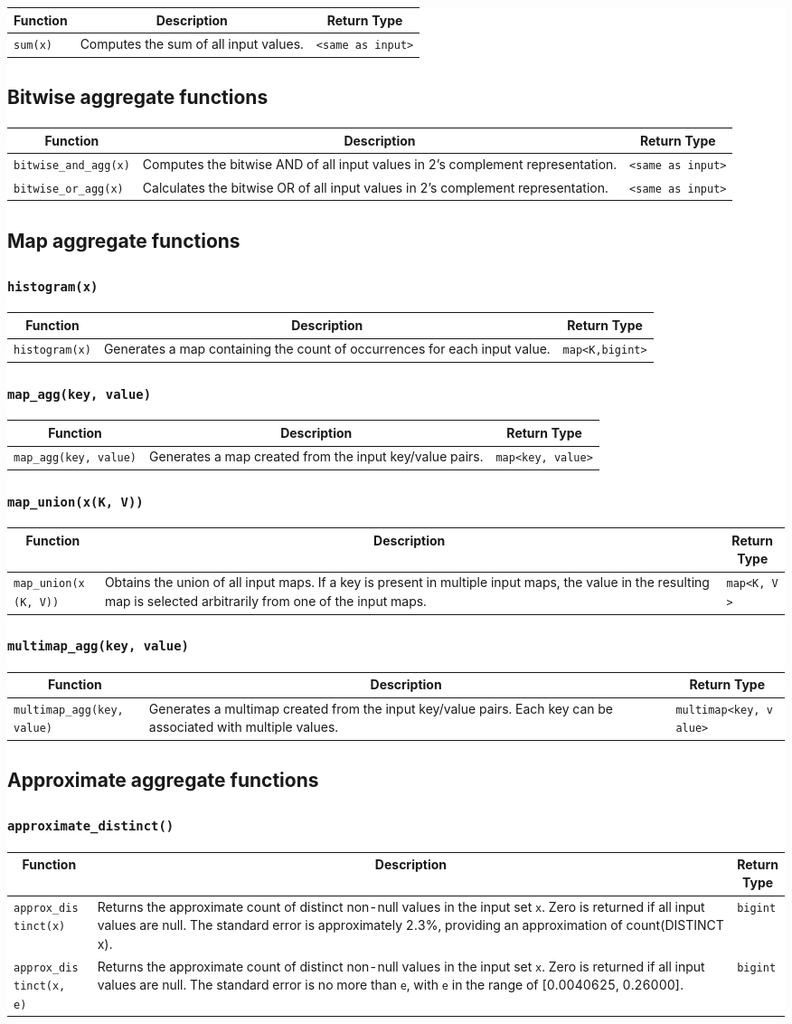 | Function       | Description                        | Return Type  |
| -------------- | ---------------------------------- | ------------ |
| `sum(x)`       | Computes the sum of all input values.| `<same as input>` |


## Bitwise aggregate functions

| Function             | Description                                                           | Return Type  |
| -------------------- | --------------------------------------------------------------------- | ------------ |
| `bitwise_and_agg(x)` | Computes the bitwise AND of all input values in 2’s complement representation. | `<same as input>` |
| `bitwise_or_agg(x)`  | Calculates the bitwise OR of all input values in 2’s complement representation. | `<same as input>` |



## Map aggregate functions

### **`histogram(x)`**

| Function         | Description                                                                      | Return Type  |
| ---------------- | -------------------------------------------------------------------------------- | ------------ |
| `histogram(x)`   | Generates a map containing the count of occurrences for each input value.         | `map<K,bigint>` |

### **`map_agg(key, value)`**

| Function             | Description                                       | Return Type  |
| -------------------- | ------------------------------------------------- | ------------ |
| `map_agg(key, value)` | Generates a map created from the input key/value pairs. | `map<key, value>` |


### **`map_union(x(K, V))`**

| Function                 | Description                                                  | Return Type  |
| ------------------------ | ------------------------------------------------------------ | ------------ |
| `map_union(x(K, V))`     | Obtains the union of all input maps. If a key is present in multiple input maps, the value in the resulting map is selected arbitrarily from one of the input maps. | `map<K, V>` |

### **`multimap_agg(key, value)`**

| Function                       | Description                                                                                      | Return Type  |
| ------------------------------ | ------------------------------------------------------------------------------------------------ | ------------ |
| `multimap_agg(key, value)`     | Generates a multimap created from the input key/value pairs. Each key can be associated with multiple values. | `multimap<key, value>` |


## Approximate aggregate functions 


### **`approximate_distinct() `**

| Function                   | Description                                                                                                          | Return Type |
| -------------------------- | -------------------------------------------------------------------------------------------------------------------- | ----------- |
| `approx_distinct(x)`       | Returns the approximate count of distinct non-null values in the input set `x`. Zero is returned if all input values are null. The standard error is approximately 2.3%, providing an approximation of count(DISTINCT x). | `bigint`     |
| `approx_distinct(x, e)`    | Returns the approximate count of distinct non-null values in the input set `x`. Zero is returned if all input values are null. The standard error is no more than `e`, with `e` in the range of [0.0040625, 0.26000]. | `bigint`     |
